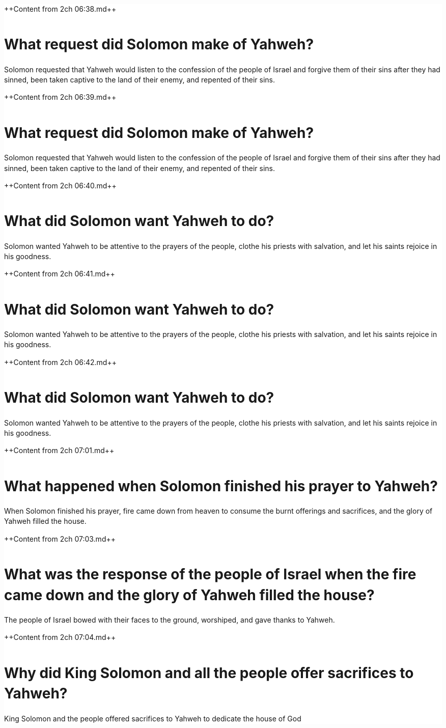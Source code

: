 ++Content from 2ch 06:38.md++
# What request did Solomon make of Yahweh?
Solomon requested that Yahweh would listen to the confession of the people of Israel and forgive them of their sins after they had sinned, been taken captive to the land of their enemy, and repented of their sins. 

++Content from 2ch 06:39.md++
# What request did Solomon make of Yahweh?
Solomon requested that Yahweh would listen to the confession of the people of Israel and forgive them of their sins after they had sinned, been taken captive to the land of their enemy, and repented of their sins. 

++Content from 2ch 06:40.md++
# What did Solomon want Yahweh to do?
Solomon wanted Yahweh to be attentive to the prayers of the people, clothe his priests with salvation, and let his saints rejoice in his goodness. 

++Content from 2ch 06:41.md++
# What did Solomon want Yahweh to do?
Solomon wanted Yahweh to be attentive to the prayers of the people, clothe his priests with salvation, and let his saints rejoice in his goodness. 

++Content from 2ch 06:42.md++
# What did Solomon want Yahweh to do?
Solomon wanted Yahweh to be attentive to the prayers of the people, clothe his priests with salvation, and let his saints rejoice in his goodness. 

++Content from 2ch 07:01.md++
# What happened when Solomon finished his prayer to Yahweh?
When Solomon finished his prayer, fire came down from heaven to consume the burnt offerings and sacrifices, and the glory of Yahweh filled the house. 

++Content from 2ch 07:03.md++
# What was the response of the people of Israel when the fire came down and the glory of Yahweh filled the house?
The people of Israel bowed with their faces to the ground, worshiped, and gave thanks to Yahweh. 

++Content from 2ch 07:04.md++
# Why did King Solomon and all the people offer sacrifices to Yahweh?
King Solomon and the people offered sacrifices to Yahweh to dedicate the house of God 
